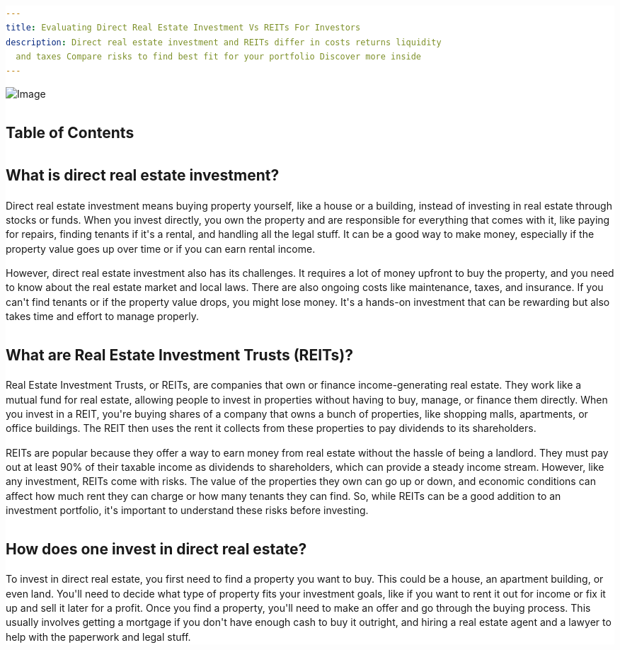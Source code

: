```yaml
---
title: Evaluating Direct Real Estate Investment Vs REITs For Investors
description: Direct real estate investment and REITs differ in costs returns liquidity
  and taxes Compare risks to find best fit for your portfolio Discover more inside
---
```



![Image](images/1.png)

## Table of Contents

## What is direct real estate investment?

Direct real estate investment means buying property yourself, like a house or a building, instead of investing in real estate through stocks or funds. When you invest directly, you own the property and are responsible for everything that comes with it, like paying for repairs, finding tenants if it's a rental, and handling all the legal stuff. It can be a good way to make money, especially if the property value goes up over time or if you can earn rental income.

However, direct real estate investment also has its challenges. It requires a lot of money upfront to buy the property, and you need to know about the real estate market and local laws. There are also ongoing costs like maintenance, taxes, and insurance. If you can't find tenants or if the property value drops, you might lose money. It's a hands-on investment that can be rewarding but also takes time and effort to manage properly.

## What are Real Estate Investment Trusts (REITs)?

Real Estate Investment Trusts, or REITs, are companies that own or finance income-generating real estate. They work like a mutual fund for real estate, allowing people to invest in properties without having to buy, manage, or finance them directly. When you invest in a REIT, you're buying shares of a company that owns a bunch of properties, like shopping malls, apartments, or office buildings. The REIT then uses the rent it collects from these properties to pay dividends to its shareholders.

REITs are popular because they offer a way to earn money from real estate without the hassle of being a landlord. They must pay out at least 90% of their taxable income as dividends to shareholders, which can provide a steady income stream. However, like any investment, REITs come with risks. The value of the properties they own can go up or down, and economic conditions can affect how much rent they can charge or how many tenants they can find. So, while REITs can be a good addition to an investment portfolio, it's important to understand these risks before investing.

## How does one invest in direct real estate?

To invest in direct real estate, you first need to find a property you want to buy. This could be a house, an apartment building, or even land. You'll need to decide what type of property fits your investment goals, like if you want to rent it out for income or fix it up and sell it later for a profit. Once you find a property, you'll need to make an offer and go through the buying process. This usually involves getting a mortgage if you don't have enough cash to buy it outright, and hiring a real estate agent and a lawyer to help with the paperwork and legal stuff.
